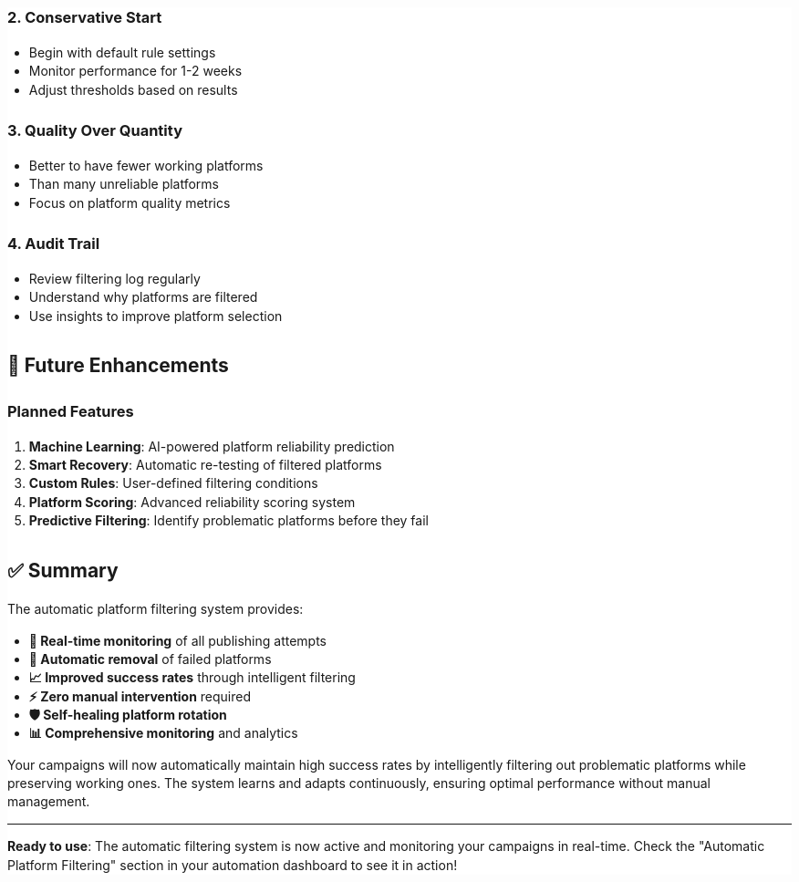 ### **2. Conservative Start**
- Begin with default rule settings
- Monitor performance for 1-2 weeks
- Adjust thresholds based on results

### **3. Quality Over Quantity**
- Better to have fewer working platforms
- Than many unreliable platforms
- Focus on platform quality metrics

### **4. Audit Trail**
- Review filtering log regularly
- Understand why platforms are filtered
- Use insights to improve platform selection

## 🔮 Future Enhancements

### **Planned Features**
1. **Machine Learning**: AI-powered platform reliability prediction
2. **Smart Recovery**: Automatic re-testing of filtered platforms
3. **Custom Rules**: User-defined filtering conditions
4. **Platform Scoring**: Advanced reliability scoring system
5. **Predictive Filtering**: Identify problematic platforms before they fail

## ✅ Summary

The automatic platform filtering system provides:

- **🔄 Real-time monitoring** of all publishing attempts
- **🚫 Automatic removal** of failed platforms
- **📈 Improved success rates** through intelligent filtering
- **⚡ Zero manual intervention** required
- **🛡️ Self-healing platform rotation**
- **📊 Comprehensive monitoring** and analytics

Your campaigns will now automatically maintain high success rates by intelligently filtering out problematic platforms while preserving working ones. The system learns and adapts continuously, ensuring optimal performance without manual management.

---

**Ready to use**: The automatic filtering system is now active and monitoring your campaigns in real-time. Check the "Automatic Platform Filtering" section in your automation dashboard to see it in action!
